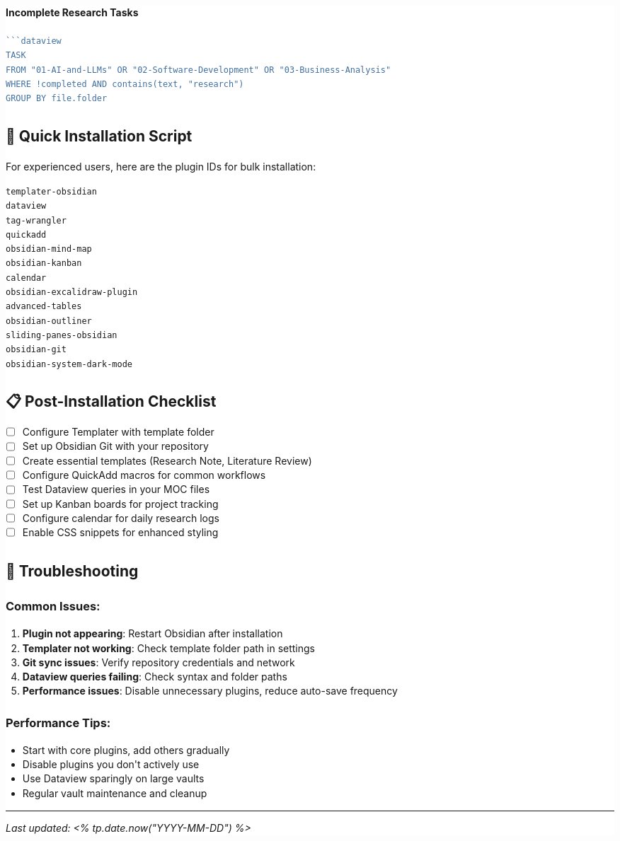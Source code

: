 #### Incomplete Research Tasks
```javascript
```dataview
TASK
FROM "01-AI-and-LLMs" OR "02-Software-Development" OR "03-Business-Analysis"
WHERE !completed AND contains(text, "research")
GROUP BY file.folder
```

## 🚀 Quick Installation Script

For experienced users, here are the plugin IDs for bulk installation:

```
templater-obsidian
dataview
tag-wrangler
quickadd
obsidian-mind-map
obsidian-kanban
calendar
obsidian-excalidraw-plugin
advanced-tables
obsidian-outliner
sliding-panes-obsidian
obsidian-git
obsidian-system-dark-mode
```

## 📋 Post-Installation Checklist

- [ ] Configure Templater with template folder
- [ ] Set up Obsidian Git with your repository
- [ ] Create essential templates (Research Note, Literature Review)
- [ ] Configure QuickAdd macros for common workflows
- [ ] Test Dataview queries in your MOC files
- [ ] Set up Kanban boards for project tracking
- [ ] Configure calendar for daily research logs
- [ ] Enable CSS snippets for enhanced styling

## 🔧 Troubleshooting

### Common Issues:

1. **Plugin not appearing**: Restart Obsidian after installation
2. **Templater not working**: Check template folder path in settings
3. **Git sync issues**: Verify repository credentials and network
4. **Dataview queries failing**: Check syntax and folder paths
5. **Performance issues**: Disable unnecessary plugins, reduce auto-save frequency

### Performance Tips:

- Start with core plugins, add others gradually
- Disable plugins you don't actively use
- Use Dataview sparingly on large vaults
- Regular vault maintenance and cleanup

---

*Last updated: <% tp.date.now("YYYY-MM-DD") %>*